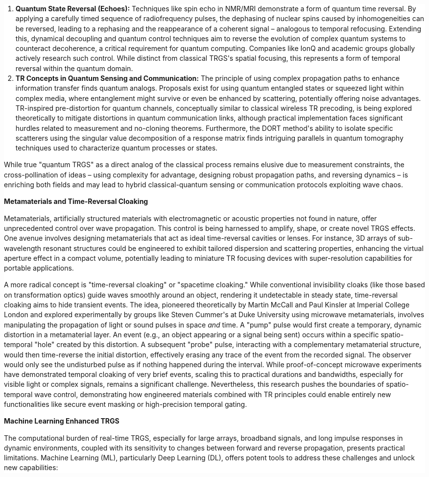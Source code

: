 1.  **Quantum State Reversal (Echoes):** Techniques like spin echo in NMR/MRI demonstrate a form of quantum time reversal. By applying a carefully timed sequence of radiofrequency pulses, the dephasing of nuclear spins caused by inhomogeneities can be reversed, leading to a rephasing and the reappearance of a coherent signal – analogous to temporal refocusing. Extending this, dynamical decoupling and quantum control techniques aim to reverse the evolution of complex quantum systems to counteract decoherence, a critical requirement for quantum computing. Companies like IonQ and academic groups globally actively research such control. While distinct from classical TRGS's spatial focusing, this represents a form of temporal reversal within the quantum domain.
2.  **TR Concepts in Quantum Sensing and Communication:** The principle of using complex propagation paths to enhance information transfer finds quantum analogs. Proposals exist for using quantum entangled states or squeezed light within complex media, where entanglement might survive or even be enhanced by scattering, potentially offering noise advantages. TR-inspired pre-distortion for quantum channels, conceptually similar to classical wireless TR precoding, is being explored theoretically to mitigate distortions in quantum communication links, although practical implementation faces significant hurdles related to measurement and no-cloning theorems. Furthermore, the DORT method's ability to isolate specific scatterers using the singular value decomposition of a response matrix finds intriguing parallels in quantum tomography techniques used to characterize quantum processes or states.

While true "quantum TRGS" as a direct analog of the classical process remains elusive due to measurement constraints, the cross-pollination of ideas – using complexity for advantage, designing robust propagation paths, and reversing dynamics – is enriching both fields and may lead to hybrid classical-quantum sensing or communication protocols exploiting wave chaos.

**Metamaterials and Time-Reversal Cloaking**

Metamaterials, artificially structured materials with electromagnetic or acoustic properties not found in nature, offer unprecedented control over wave propagation. This control is being harnessed to amplify, shape, or create novel TRGS effects. One avenue involves designing metamaterials that act as ideal time-reversal cavities or lenses. For instance, 3D arrays of sub-wavelength resonant structures could be engineered to exhibit tailored dispersion and scattering properties, enhancing the virtual aperture effect in a compact volume, potentially leading to miniature TR focusing devices with super-resolution capabilities for portable applications.

A more radical concept is "time-reversal cloaking" or "spacetime cloaking." While conventional invisibility cloaks (like those based on transformation optics) guide waves smoothly around an object, rendering it undetectable in steady state, time-reversal cloaking aims to hide transient events. The idea, pioneered theoretically by Martin McCall and Paul Kinsler at Imperial College London and explored experimentally by groups like Steven Cummer's at Duke University using microwave metamaterials, involves manipulating the propagation of light or sound pulses in space *and* time. A "pump" pulse would first create a temporary, dynamic distortion in a metamaterial layer. An event (e.g., an object appearing or a signal being sent) occurs within a specific spatio-temporal "hole" created by this distortion. A subsequent "probe" pulse, interacting with a complementary metamaterial structure, would then time-reverse the initial distortion, effectively erasing any trace of the event from the recorded signal. The observer would only see the undisturbed pulse as if nothing happened during the interval. While proof-of-concept microwave experiments have demonstrated temporal cloaking of very brief events, scaling this to practical durations and bandwidths, especially for visible light or complex signals, remains a significant challenge. Nevertheless, this research pushes the boundaries of spatio-temporal wave control, demonstrating how engineered materials combined with TR principles could enable entirely new functionalities like secure event masking or high-precision temporal gating.

**Machine Learning Enhanced TRGS**

The computational burden of real-time TRGS, especially for large arrays, broadband signals, and long impulse responses in dynamic environments, coupled with its sensitivity to changes between forward and reverse propagation, presents practical limitations. Machine Learning (ML), particularly Deep Learning (DL), offers potent tools to address these challenges and unlock new capabilities:
